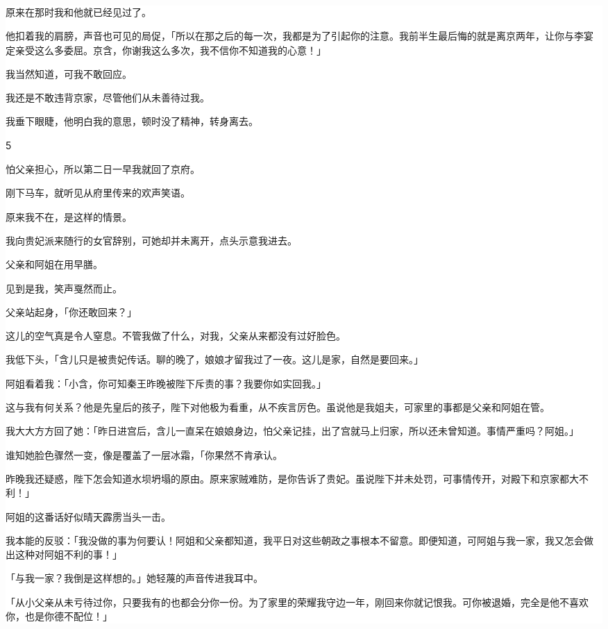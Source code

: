 
原来在那时我和他就已经见过了。


他扣着我的肩膀，声音也可见的局促，「所以在那之后的每一次，我都是为了引起你的注意。我前半生最后悔的就是离京两年，让你与李宴定亲受这么多委屈。京含，你谢我这么多次，我不信你不知道我的心意！」


我当然知道，可我不敢回应。


我还是不敢违背京家，尽管他们从未善待过我。


我垂下眼睫，他明白我的意思，顿时没了精神，转身离去。


5


怕父亲担心，所以第二日一早我就回了京府。


刚下马车，就听见从府里传来的欢声笑语。


原来我不在，是这样的情景。


我向贵妃派来随行的女官辞别，可她却并未离开，点头示意我进去。


父亲和阿姐在用早膳。


见到是我，笑声戛然而止。


父亲站起身，「你还敢回来？」


这儿的空气真是令人窒息。不管我做了什么，对我，父亲从来都没有过好脸色。


我低下头，「含儿只是被贵妃传话。聊的晚了，娘娘才留我过了一夜。这儿是家，自然是要回来。」


阿姐看着我：「小含，你可知秦王昨晚被陛下斥责的事？我要你如实回我。」


这与我有何关系？他是先皇后的孩子，陛下对他极为看重，从不疾言厉色。虽说他是我姐夫，可家里的事都是父亲和阿姐在管。


我大大方方回了她：「昨日进宫后，含儿一直呆在娘娘身边，怕父亲记挂，出了宫就马上归家，所以还未曾知道。事情严重吗？阿姐。」


谁知她脸色骤然一变，像是覆盖了一层冰霜，「你果然不肯承认。


昨晚我还疑惑，陛下怎会知道水坝坍塌的原由。原来家贼难防，是你告诉了贵妃。虽说陛下并未处罚，可事情传开，对殿下和京家都大不利！」


阿姐的这番话好似晴天霹雳当头一击。


我本能的反驳：「我没做的事为何要认！阿姐和父亲都知道，我平日对这些朝政之事根本不留意。即便知道，可阿姐与我一家，我又怎会做出这种对阿姐不利的事！」


「与我一家？我倒是这样想的。」她轻蔑的声音传进我耳中。


「从小父亲从未亏待过你，只要我有的也都会分你一份。为了家里的荣耀我守边一年，刚回来你就记恨我。可你被退婚，完全是他不喜欢你，也是你德不配位！」

